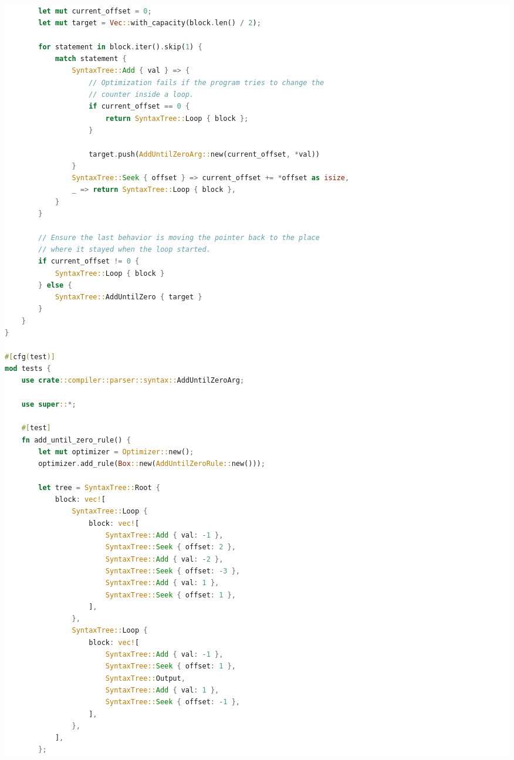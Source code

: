 ```rust
        let mut current_offset = 0;
        let mut target = Vec::with_capacity(block.len() / 2);

        for statement in block.iter().skip(1) {
            match statement {
                SyntaxTree::Add { val } => {
                    // Optimization fails if the program tries to change the
                    // counter inside a loop.
                    if current_offset == 0 {
                        return SyntaxTree::Loop { block };
                    }

                    target.push(AddUntilZeroArg::new(current_offset, *val))
                }
                SyntaxTree::Seek { offset } => current_offset += *offset as isize,
                _ => return SyntaxTree::Loop { block },
            }
        }

        // Ensure the last behavior is moving the pointer back to the place
        // where it stayed when the loop started.
        if current_offset != 0 {
            SyntaxTree::Loop { block }
        } else {
            SyntaxTree::AddUntilZero { target }
        }
    }
}

#[cfg(test)]
mod tests {
    use crate::compiler::parser::syntax::AddUntilZeroArg;

    use super::*;

    #[test]
    fn add_until_zero_rule() {
        let mut optimizer = Optimizer::new();
        optimizer.add_rule(Box::new(AddUntilZeroRule::new()));

        let tree = SyntaxTree::Root {
            block: vec![
                SyntaxTree::Loop {
                    block: vec![
                        SyntaxTree::Add { val: -1 },
                        SyntaxTree::Seek { offset: 2 },
                        SyntaxTree::Add { val: -2 },
                        SyntaxTree::Seek { offset: -3 },
                        SyntaxTree::Add { val: 1 },
                        SyntaxTree::Seek { offset: 1 },
                    ],
                },
                SyntaxTree::Loop {
                    block: vec![
                        SyntaxTree::Add { val: -1 },
                        SyntaxTree::Seek { offset: 1 },
                        SyntaxTree::Output,
                        SyntaxTree::Add { val: 1 },
                        SyntaxTree::Seek { offset: -1 },
                    ],
                },
            ],
        };
```